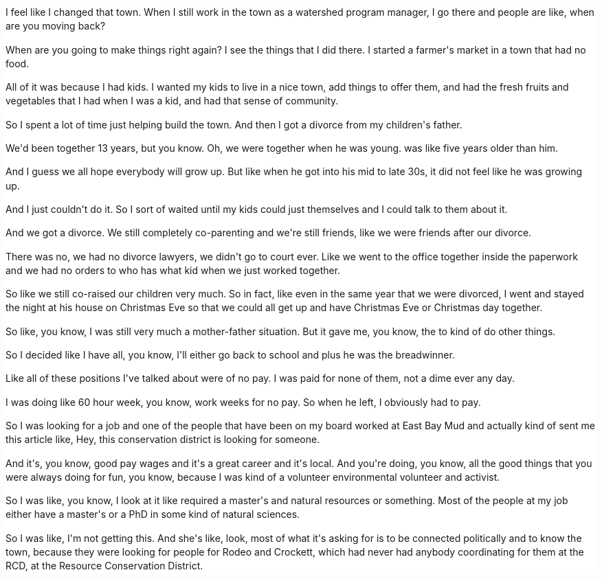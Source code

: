 I feel like I changed that town. When I still work in the town as a watershed program manager, I go there and people are like, when are you moving back?

When are you going to make things right again? I see the things that I did there. I started a farmer's market in a town that had no food.

All of it was because I had kids. I wanted my kids to live in a nice town, add things to offer them, and had the fresh fruits and vegetables that I had when I was a kid, and had that sense of community.

So I spent a lot of time just helping build the town. And then I got a divorce from my children's father.

We'd been together 13 years, but you know. Oh, we were together when he was young. was like five years older than him.

And I guess we all hope everybody will grow up. But like when he got into his mid to late 30s, it did not feel like he was growing up.

And I just couldn't do it. So I sort of waited until my kids could just themselves and I could talk to them about it.

And we got a divorce. We still completely co-parenting and we're still friends, like we were friends after our divorce.

There was no, we had no divorce lawyers, we didn't go to court ever. Like we went to the office together inside the paperwork and we had no orders to who has what kid when we just worked together.

So like we still co-raised our children very much. So in fact, like even in the same year that we were divorced, I went and stayed the night at his house on Christmas Eve so that we could all get up and have Christmas Eve or Christmas day together.

So like, you know, I was still very much a mother-father situation. But it gave me, you know, the to kind of do other things.

So I decided like I have all, you know, I'll either go back to school and plus he was the breadwinner.

Like all of these positions I've talked about were of no pay. I was paid for none of them, not a dime ever any day.

I was doing like 60 hour week, you know, work weeks for no pay. So when he left, I obviously had to pay.

So I was looking for a job and one of the people that have been on my board worked at East Bay Mud and actually kind of sent me this article like, Hey, this conservation district is looking for someone.

And it's, you know, good pay wages and it's a great career and it's local. And you're doing, you know, all the good things that you were always doing for fun, you know, because I was kind of a volunteer environmental volunteer and activist.

So I was like, you know, I look at it like required a master's and natural resources or something. Most of the people at my job either have a master's or a PhD in some kind of natural sciences.

So I was like, I'm not getting this. And she's like, look, most of what it's asking for is to be connected politically and to know the town, because they were looking for people for Rodeo and Crockett, which had never had anybody coordinating for them at the RCD, at the Resource Conservation District.
